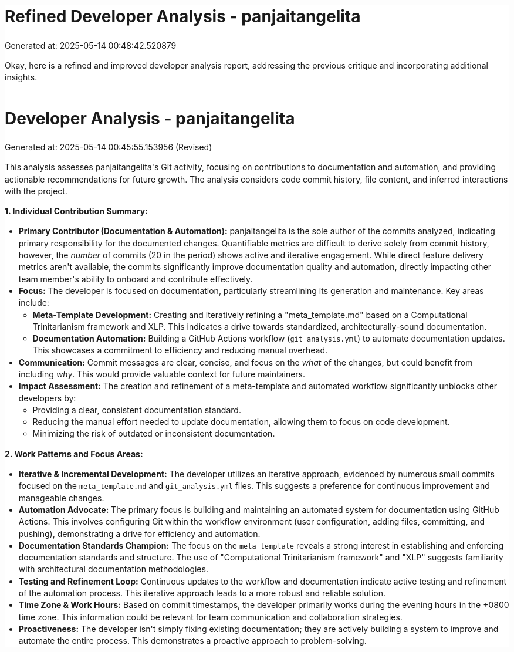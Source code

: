 # Refined Developer Analysis - panjaitangelita
Generated at: 2025-05-14 00:48:42.520879

Okay, here is a refined and improved developer analysis report, addressing the previous critique and incorporating additional insights.

# Developer Analysis - panjaitangelita
Generated at: 2025-05-14 00:45:55.153956 (Revised)

This analysis assesses panjaitangelita's Git activity, focusing on contributions to documentation and automation, and providing actionable recommendations for future growth. The analysis considers code commit history, file content, and inferred interactions with the project.

**1. Individual Contribution Summary:**

*   **Primary Contributor (Documentation & Automation):** panjaitangelita is the sole author of the commits analyzed, indicating primary responsibility for the documented changes. Quantifiable metrics are difficult to derive solely from commit history, however, the *number* of commits (20 in the period) shows active and iterative engagement. While direct feature delivery metrics aren't available, the commits significantly improve documentation quality and automation, directly impacting other team member's ability to onboard and contribute effectively.
*   **Focus:** The developer is focused on documentation, particularly streamlining its generation and maintenance. Key areas include:
    *   **Meta-Template Development:** Creating and iteratively refining a "meta\_template.md" based on a Computational Trinitarianism framework and XLP.  This indicates a drive towards standardized, architecturally-sound documentation.
    *   **Documentation Automation:** Building a GitHub Actions workflow (`git_analysis.yml`) to automate documentation updates. This showcases a commitment to efficiency and reducing manual overhead.
*   **Communication:** Commit messages are clear, concise, and focus on the *what* of the changes, but could benefit from including *why*. This would provide valuable context for future maintainers.
*   **Impact Assessment:** The creation and refinement of a meta-template and automated workflow significantly unblocks other developers by:
    * Providing a clear, consistent documentation standard.
    * Reducing the manual effort needed to update documentation, allowing them to focus on code development.
    * Minimizing the risk of outdated or inconsistent documentation.

**2. Work Patterns and Focus Areas:**

*   **Iterative & Incremental Development:** The developer utilizes an iterative approach, evidenced by numerous small commits focused on the `meta_template.md` and `git_analysis.yml` files. This suggests a preference for continuous improvement and manageable changes.
*   **Automation Advocate:** The primary focus is building and maintaining an automated system for documentation using GitHub Actions. This involves configuring Git within the workflow environment (user configuration, adding files, committing, and pushing), demonstrating a drive for efficiency and automation.
*   **Documentation Standards Champion:** The focus on the `meta_template` reveals a strong interest in establishing and enforcing documentation standards and structure. The use of "Computational Trinitarianism framework" and "XLP" suggests familiarity with architectural documentation methodologies.
*   **Testing and Refinement Loop:** Continuous updates to the workflow and documentation indicate active testing and refinement of the automation process. This iterative approach leads to a more robust and reliable solution.
*   **Time Zone & Work Hours:** Based on commit timestamps, the developer primarily works during the evening hours in the +0800 time zone. This information could be relevant for team communication and collaboration strategies.
*   **Proactiveness:** The developer isn't simply fixing existing documentation; they are actively building a system to improve and automate the entire process. This demonstrates a proactive approach to problem-solving.
